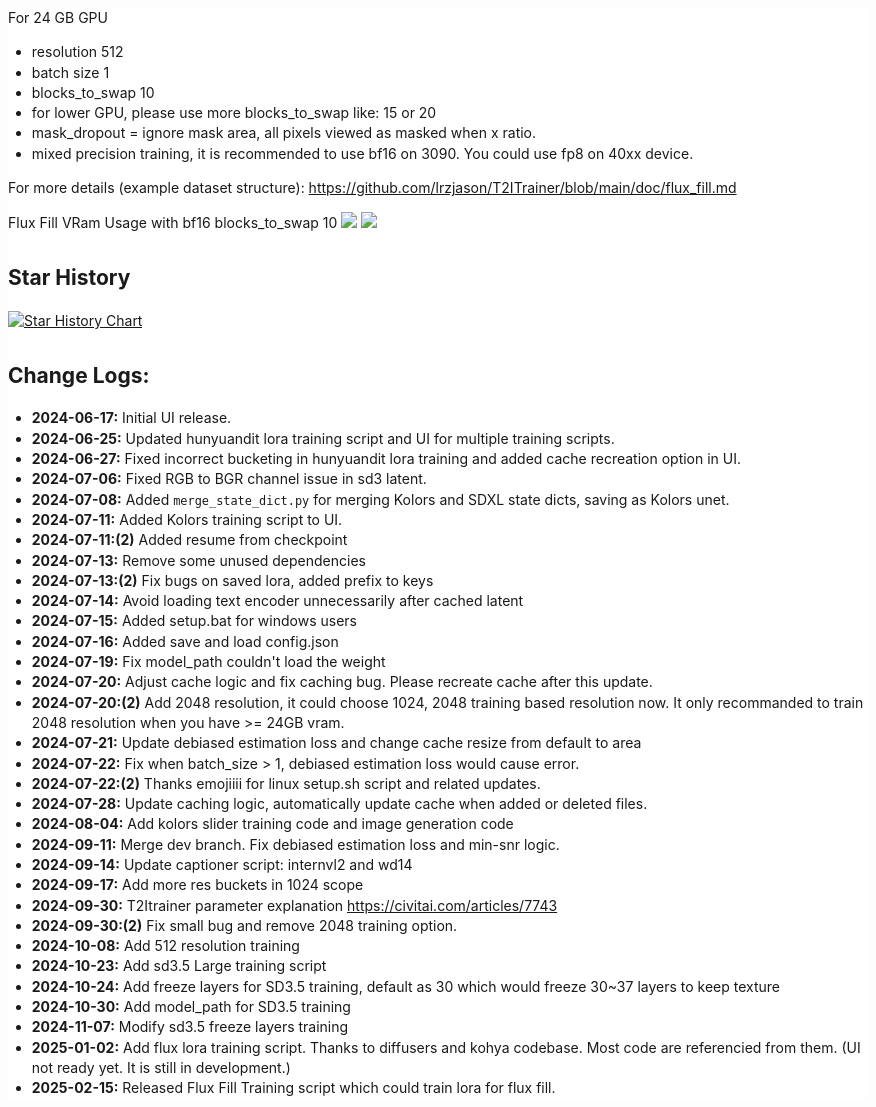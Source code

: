For 24 GB GPU
- resolution 512 
- batch size 1
- blocks_to_swap 10
- for lower GPU, please use more blocks_to_swap like: 15 or 20
- mask_dropout = ignore mask area, all pixels viewed as masked when x ratio.
- mixed precision training, it is recommended to use bf16 on 3090. You could use fp8 on 40xx device.

For more details (example dataset structure):
https://github.com/lrzjason/T2ITrainer/blob/main/doc/flux_fill.md

Flux Fill VRam Usage with bf16 blocks_to_swap 10
<img src="https://github.com/lrzjason/T2ITrainer/blob/main/flux_example/fill_example_peak.png" width="600" />
<img src="https://github.com/lrzjason/T2ITrainer/blob/main/flux_example/fill_example_low.png" width="600" />



## Star History
[![Star History Chart](https://api.star-history.com/svg?repos=lrzjason/T2ITrainer&type=Date)](https://star-history.com/#lrzjason/T2ITrainer&Date)

## Change Logs:
- **2024-06-17:** Initial UI release.
- **2024-06-25:** Updated hunyuandit lora training script and UI for multiple training scripts.
- **2024-06-27:** Fixed incorrect bucketing in hunyuandit lora training and added cache recreation option in UI.
- **2024-07-06:** Fixed RGB to BGR channel issue in sd3 latent.
- **2024-07-08:** Added `merge_state_dict.py` for merging Kolors and SDXL state dicts, saving as Kolors unet.
- **2024-07-11:** Added Kolors training script to UI.
- **2024-07-11:(2)** Added resume from checkpoint
- **2024-07-13:** Remove some unused dependencies
- **2024-07-13:(2)** Fix bugs on saved lora, added prefix to keys
- **2024-07-14:** Avoid loading text encoder unnecessarily after cached latent
- **2024-07-15:** Added setup.bat for windows users
- **2024-07-16:** Added save and load config.json
- **2024-07-19:** Fix model_path couldn't load the weight
- **2024-07-20:** Adjust cache logic and fix caching bug. Please recreate cache after this update.
- **2024-07-20:(2)** Add 2048 resolution, it could choose 1024, 2048 training based resolution now. It only recommanded to train 2048 resolution when you have >= 24GB vram.
- **2024-07-21:** Update debiased estimation loss and change cache resize from default to area
- **2024-07-22:** Fix when batch_size > 1, debiased estimation loss would cause error.
- **2024-07-22:(2)**  Thanks emojiiii for linux setup.sh script and related updates.
- **2024-07-28:**  Update caching logic, automatically update cache when added or deleted files.
- **2024-08-04:**  Add kolors slider training code and image generation code
- **2024-09-11:**  Merge dev branch. Fix debiased estimation loss and min-snr logic.
- **2024-09-14:**  Update captioner script: internvl2 and wd14
- **2024-09-17:**  Add more res buckets in 1024 scope
- **2024-09-30:**  T2Itrainer parameter explanation https://civitai.com/articles/7743
- **2024-09-30:(2)**  Fix small bug and remove 2048 training option.
- **2024-10-08:**  Add 512 resolution training
- **2024-10-23:**  Add sd3.5 Large training script
- **2024-10-24:**  Add freeze layers for SD3.5 training, default as 30 which would freeze 30~37 layers to keep texture
- **2024-10-30:**  Add model_path for SD3.5 training
- **2024-11-07:**  Modify sd3.5 freeze layers training
- **2025-01-02:**  Add flux lora training script. Thanks to diffusers and kohya codebase. Most code are referencied from them. (UI not ready yet. It is still in development.)
- **2025-02-15:**  Released Flux Fill Training script which could train lora for flux fill.
